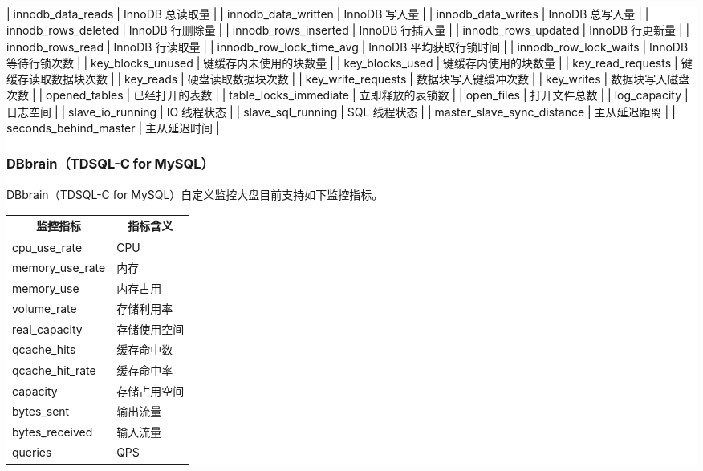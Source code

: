 | innodb_data_reads                | InnoDB  总读取量          |
| innodb_data_written              | InnoDB  写入量            |
| innodb_data_writes               | InnoDB  总写入量          |
| innodb_rows_deleted              | InnoDB  行删除量          |
| innodb_rows_inserted             | InnoDB  行插入量          |
| innodb_rows_updated              | InnoDB  行更新量          |
| innodb_rows_read                 | InnoDB  行读取量          |
| innodb_row_lock_time_avg         | InnoDB  平均获取行锁时间  |
| innodb_row_lock_waits            | InnoDB  等待行锁次数      |
| key_blocks_unused                | 键缓存内未使用的块数量    |
| key_blocks_used                  | 键缓存内使用的块数量      |
| key_read_requests                | 键缓存读取数据块次数      |
| key_reads                        | 硬盘读取数据块次数        |
| key_write_requests               | 数据块写入键缓冲次数      |
| key_writes                       | 数据块写入磁盘次数        |
| opened_tables                    | 已经打开的表数            |
| table_locks_immediate            | 立即释放的表锁数          |
| open_files                       | 打开文件总数              |
| log_capacity                     | 日志空间                  |
| slave_io_running                 | IO 线程状态               |
| slave_sql_running                | SQL 线程状态              |
| master_slave_sync_distance       | 主从延迟距离              |
| seconds_behind_master            | 主从延迟时间              |

### DBbrain（TDSQL-C for MySQL）
DBbrain（TDSQL-C for MySQL）自定义监控大盘目前支持如下监控指标。

| 监控指标                          | 指标含义                    |
| --------------------------------- | --------------------------- |
| cpu_use_rate                      | CPU                         |
| memory_use_rate                   | 内存                        |
| memory_use                        | 内存占用                    |
| volume_rate                       | 存储利用率                  |
| real_capacity                     | 存储使用空间                |
| qcache_hits                       | 缓存命中数                  |
| qcache_hit_rate                   | 缓存命中率                  |
| capacity                          | 存储占用空间                |
| bytes_sent                        | 输出流量                    |
| bytes_received                    | 输入流量                    |
| queries                           | QPS                         |